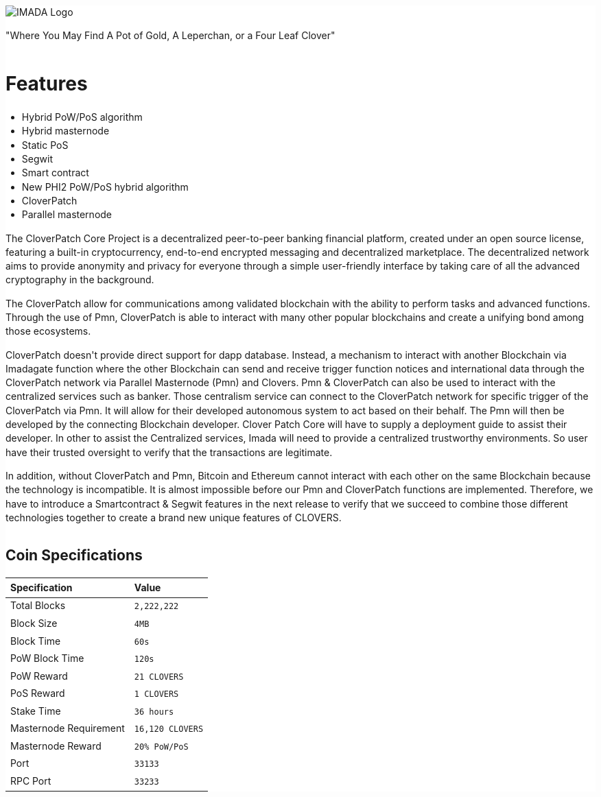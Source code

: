 ![IMADA Logo](src/qt/res/images/cloverpatch_logo_horizontal.png)

"Where You May Find A Pot of Gold, A Leperchan, or a Four Leaf Clover"

Features
=============

* Hybrid PoW/PoS algorithm
* Hybrid masternode
* Static PoS
* Segwit
* Smart contract
* New PHI2 PoW/PoS hybrid algorithm
* CloverPatch
* Parallel masternode

The CloverPatch Core Project is a decentralized peer-to-peer banking financial platform, created under an open source license, featuring a built-in cryptocurrency, end-to-end encrypted messaging and decentralized marketplace. The decentralized network aims to provide anonymity and privacy for everyone through a simple user-friendly interface by taking care of all the advanced cryptography in the background.

The CloverPatch allow for communications among validated blockchain with the ability to perform tasks and advanced functions. Through the use of Pmn, CloverPatch is able to interact with many other popular blockchains and create a unifying bond among those ecosystems.

CloverPatch doesn't provide direct support for dapp database. Instead, a mechanism to interact with another Blockchain via Imadagate function where the other Blockchain can send and receive trigger function notices and international data through the CloverPatch network via Parallel Masternode (Pmn) and Clovers. Pmn & CloverPatch can also be used to interact with the centralized services such as banker. Those centralism service can connect to the CloverPatch network for specific trigger of the CloverPatch via Pmn. It will allow for their developed autonomous system to act based on their behalf. The Pmn will then be developed by the connecting Blockchain developer. Clover Patch Core will have to supply a deployment guide to assist their developer. In other to assist the Centralized services, Imada will need to provide a centralized trustworthy environments. So user have their trusted oversight to verify that the transactions are legitimate.

In addition, without CloverPatch and Pmn, Bitcoin and Ethereum cannot interact with each other on the same Blockchain because the technology is incompatible. It is almost impossible before our Pmn and CloverPatch functions are implemented. Therefore, we have to introduce a Smartcontract & Segwit features in the next release to verify that we succeed to combine those different technologies together to create a brand new unique features of CLOVERS.

## Coin Specifications

| Specification | Value |
|:-----------|:-----------|
| Total Blocks | `2,222,222` |
| Block Size | `4MB` |
| Block Time | `60s` |
| PoW Block Time | `120s`   |
| PoW Reward | `21 CLOVERS` |
| PoS Reward | `1 CLOVERS` |
| Stake Time | `36 hours` | 
| Masternode Requirement | `16,120 CLOVERS` |
| Masternode Reward | `20% PoW/PoS` |
| Port | `33133` |
| RPC Port | `33233` |